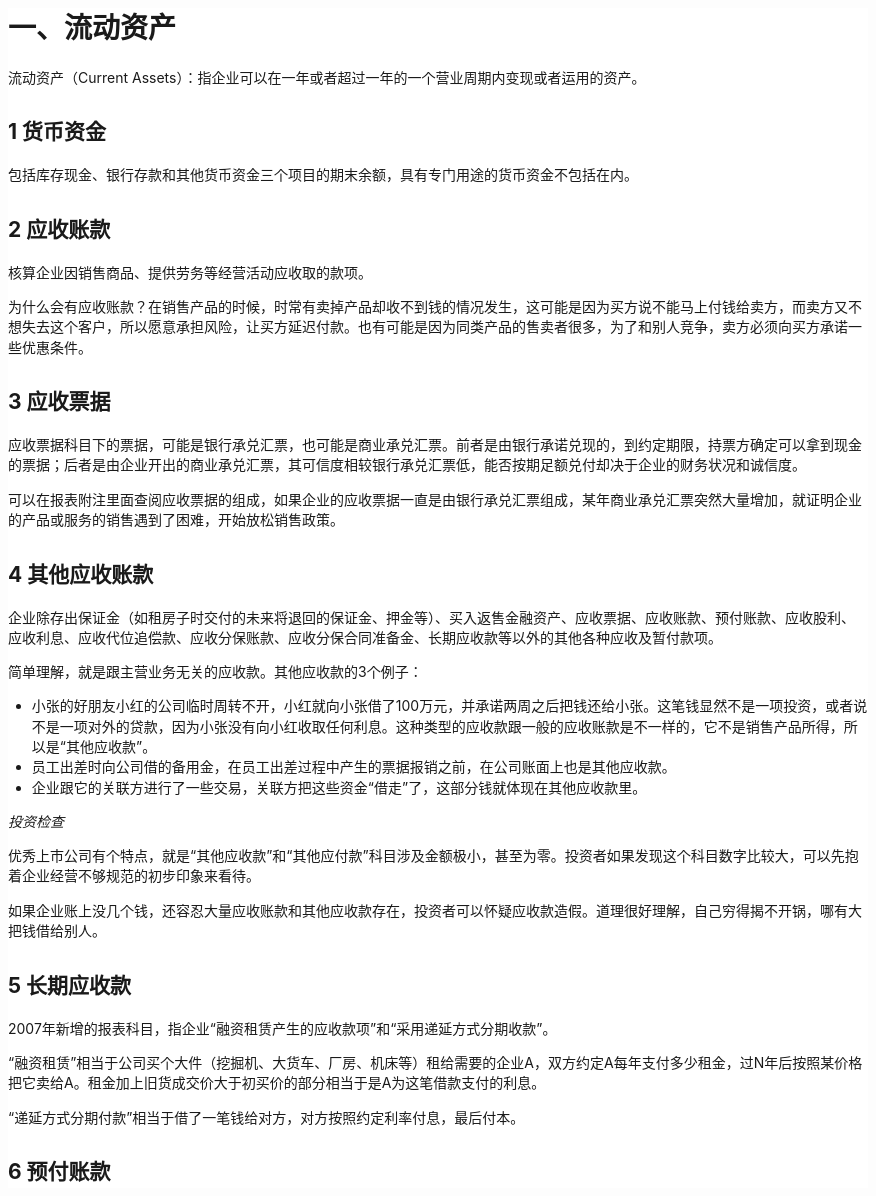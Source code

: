 # 一、流动资产

流动资产（Current Assets）：指企业可以在一年或者超过一年的一个营业周期内变现或者运用的资产。


## 1 货币资金

包括库存现金、银行存款和其他货币资金三个项目的期末余额，具有专门用途的货币资金不包括在内。


## 2 应收账款

核算企业因销售商品、提供劳务等经营活动应收取的款项。

为什么会有应收账款？在销售产品的时候，时常有卖掉产品却收不到钱的情况发生，这可能是因为买方说不能马上付钱给卖方，而卖方又不想失去这个客户，所以愿意承担风险，让买方延迟付款。也有可能是因为同类产品的售卖者很多，为了和别人竞争，卖方必须向买方承诺一些优惠条件。

## 3 应收票据

应收票据科目下的票据，可能是银行承兑汇票，也可能是商业承兑汇票。前者是由银行承诺兑现的，到约定期限，持票方确定可以拿到现金的票据；后者是由企业开出的商业承兑汇票，其可信度相较银行承兑汇票低，能否按期足额兑付却决于企业的财务状况和诚信度。

可以在报表附注里面查阅应收票据的组成，如果企业的应收票据一直是由银行承兑汇票组成，某年商业承兑汇票突然大量增加，就证明企业的产品或服务的销售遇到了困难，开始放松销售政策。

## 4 其他应收账款

企业除存出保证金（如租房子时交付的未来将退回的保证金、押金等）、买入返售金融资产、应收票据、应收账款、预付账款、应收股利、应收利息、应收代位追偿款、应收分保账款、应收分保合同准备金、长期应收款等以外的其他各种应收及暂付款项。

简单理解，就是跟主营业务无关的应收款。其他应收款的3个例子：

- 小张的好朋友小红的公司临时周转不开，小红就向小张借了100万元，并承诺两周之后把钱还给小张。这笔钱显然不是一项投资，或者说不是一项对外的贷款，因为小张没有向小红收取任何利息。这种类型的应收款跟一般的应收账款是不一样的，它不是销售产品所得，所以是“其他应收款”。
- 员工出差时向公司借的备用金，在员工出差过程中产生的票据报销之前，在公司账面上也是其他应收款。
- 企业跟它的关联方进行了一些交易，关联方把这些资金“借走”了，这部分钱就体现在其他应收款里。

*投资检查*

优秀上市公司有个特点，就是“其他应收款”和“其他应付款”科目涉及金额极小，甚至为零。投资者如果发现这个科目数字比较大，可以先抱着企业经营不够规范的初步印象来看待。

如果企业账上没几个钱，还容忍大量应收账款和其他应收款存在，投资者可以怀疑应收款造假。道理很好理解，自己穷得揭不开锅，哪有大把钱借给别人。


## 5 长期应收款

2007年新增的报表科目，指企业“融资租赁产生的应收款项”和“采用递延方式分期收款”。

“融资租赁”相当于公司买个大件（挖掘机、大货车、厂房、机床等）租给需要的企业A，双方约定A每年支付多少租金，过N年后按照某价格把它卖给A。租金加上旧货成交价大于初买价的部分相当于是A为这笔借款支付的利息。

“递延方式分期付款”相当于借了一笔钱给对方，对方按照约定利率付息，最后付本。


## 6 预付账款
